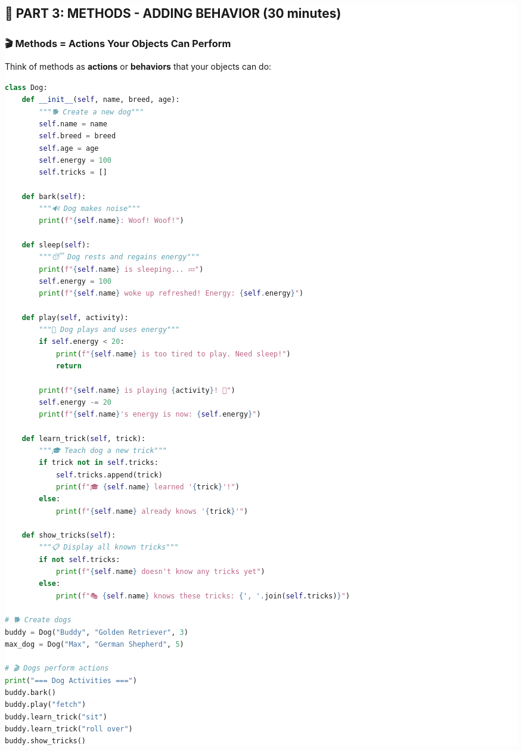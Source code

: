 
## 🔧 **PART 3: METHODS - ADDING BEHAVIOR (30 minutes)**

### 🎬 **Methods = Actions Your Objects Can Perform**

Think of methods as **actions** or **behaviors** that your objects can do:

```python
class Dog:
    def __init__(self, name, breed, age):
        """🐕 Create a new dog"""
        self.name = name
        self.breed = breed
        self.age = age
        self.energy = 100
        self.tricks = []
    
    def bark(self):
        """🔊 Dog makes noise"""
        print(f"{self.name}: Woof! Woof!")
    
    def sleep(self):
        """😴 Dog rests and regains energy"""
        print(f"{self.name} is sleeping... 💤")
        self.energy = 100
        print(f"{self.name} woke up refreshed! Energy: {self.energy}")
    
    def play(self, activity):
        """🎾 Dog plays and uses energy"""
        if self.energy < 20:
            print(f"{self.name} is too tired to play. Need sleep!")
            return
        
        print(f"{self.name} is playing {activity}! 🎾")
        self.energy -= 20
        print(f"{self.name}'s energy is now: {self.energy}")
    
    def learn_trick(self, trick):
        """🎓 Teach dog a new trick"""
        if trick not in self.tricks:
            self.tricks.append(trick)
            print(f"🎓 {self.name} learned '{trick}'!")
        else:
            print(f"{self.name} already knows '{trick}'")
    
    def show_tricks(self):
        """📋 Display all known tricks"""
        if not self.tricks:
            print(f"{self.name} doesn't know any tricks yet")
        else:
            print(f"🎭 {self.name} knows these tricks: {', '.join(self.tricks)}")

# 🐕 Create dogs
buddy = Dog("Buddy", "Golden Retriever", 3)
max_dog = Dog("Max", "German Shepherd", 5)

# 🎬 Dogs perform actions
print("=== Dog Activities ===")
buddy.bark()
buddy.play("fetch")
buddy.learn_trick("sit")
buddy.learn_trick("roll over")
buddy.show_tricks()

```
